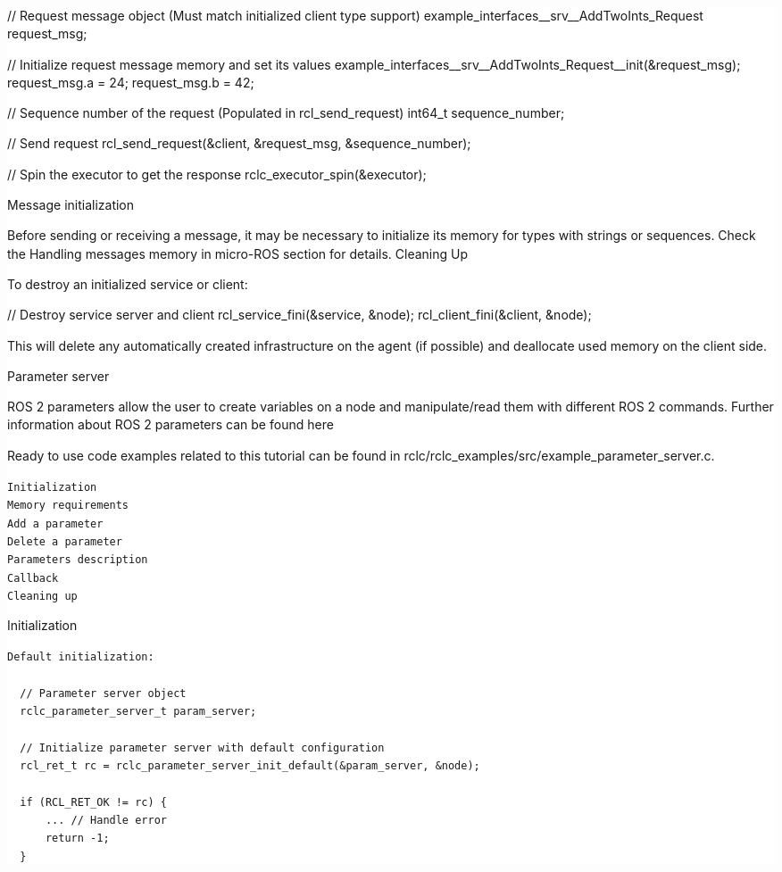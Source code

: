 // Request message object (Must match initialized client type support)
example_interfaces__srv__AddTwoInts_Request request_msg;

// Initialize request message memory and set its values
example_interfaces__srv__AddTwoInts_Request__init(&request_msg);
request_msg.a = 24;
request_msg.b = 42;

// Sequence number of the request (Populated in rcl_send_request)
int64_t sequence_number;

// Send request
rcl_send_request(&client, &request_msg, &sequence_number);

// Spin the executor to get the response
rclc_executor_spin(&executor);

Message initialization

Before sending or receiving a message, it may be necessary to initialize its memory for types with strings or sequences. Check the Handling messages memory in micro-ROS section for details.
Cleaning Up

To destroy an initialized service or client:

// Destroy service server and client
rcl_service_fini(&service, &node);
rcl_client_fini(&client, &node);

This will delete any automatically created infrastructure on the agent (if possible) and deallocate used memory on the client side.


Parameter server

ROS 2 parameters allow the user to create variables on a node and manipulate/read them with different ROS 2 commands. Further information about ROS 2 parameters can be found here

Ready to use code examples related to this tutorial can be found in rclc/rclc_examples/src/example_parameter_server.c.

    Initialization
    Memory requirements
    Add a parameter
    Delete a parameter
    Parameters description
    Callback
    Cleaning up

Initialization

    Default initialization:

      // Parameter server object
      rclc_parameter_server_t param_server;

      // Initialize parameter server with default configuration
      rcl_ret_t rc = rclc_parameter_server_init_default(&param_server, &node);

      if (RCL_RET_OK != rc) {
          ... // Handle error
          return -1;
      }
